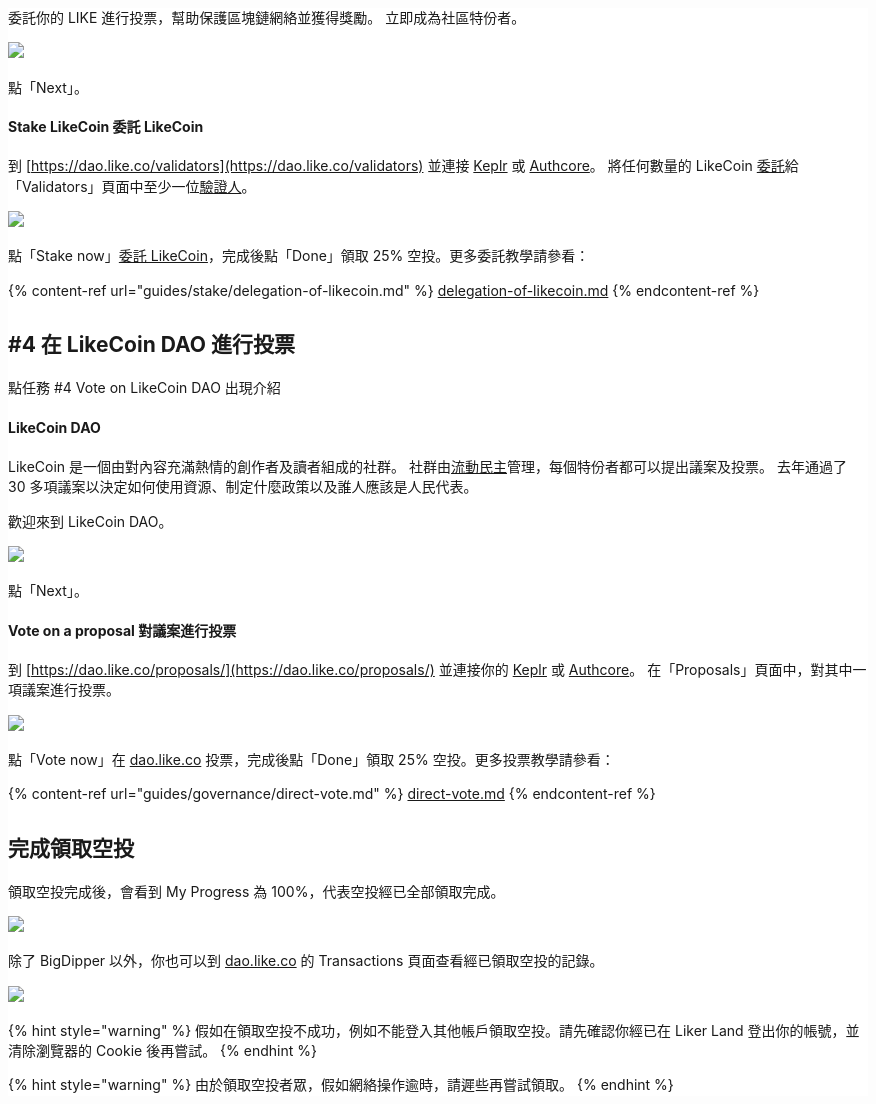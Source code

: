 委託你的 LIKE 進行投票，幫助保護區塊鏈網絡並獲得獎勵。 立即成為社區特份者。

![](<.gitbook/assets/Airdrop 13.png>)

點「Next」。

#### Stake LikeCoin 委託 LikeCoin

到 [https://dao.like.co/validators](https://dao.like.co/validators) 並連接 [Keplr](user-guide/liker-id/register-with-keplr.md) 或 [Authcore](user-guide/liker-id/register/)。 將任何數量的 LikeCoin [委託](guides/stake/)給「Validators」頁面中至少一位[驗證人](guides/governance/what-is-a-validator/)。

![](<.gitbook/assets/Airdrop 14.png>)

點「Stake now」[委託 LikeCoin](guides/stake/delegation-of-likecoin.md)，完成後點「Done」領取 25% 空投。更多委託教學請參看：

{% content-ref url="guides/stake/delegation-of-likecoin.md" %}
[delegation-of-likecoin.md](guides/stake/delegation-of-likecoin.md)
{% endcontent-ref %}

## #4 在 LikeCoin DAO 進行投票

點任務 #4 Vote on LikeCoin DAO 出現介紹

#### LikeCoin DAO

LikeCoin 是一個由對內容充滿熱情的創作者及讀者組成的社群。 社群由[流動民主](guides/governance/liquid-democracy.md)管理，每個特份者都可以提出議案及投票。 去年通過了 30 多項議案以決定如何使用資源、制定什麼政策以及誰人應該是人民代表。

歡迎來到 LikeCoin DAO。

![](<.gitbook/assets/Airdrop 15.png>)

點「Next」。

#### Vote on a proposal 對議案進行投票

到 [https://dao.like.co/proposals/](https://dao.like.co/proposals/) 並連接你的 [Keplr](user-guide/liker-id/register-with-keplr.md) 或 [Authcore](user-guide/liker-id/register/)。 在「Proposals」頁面中，對其中一項議案進行投票。

![](<.gitbook/assets/Airdrop 16.png>)

點「Vote now」在 [dao.like.co](https://dao.like.co/) 投票，完成後點「Done」領取 25% 空投。更多投票教學請參看：

{% content-ref url="guides/governance/direct-vote.md" %}
[direct-vote.md](guides/governance/direct-vote.md)
{% endcontent-ref %}

## 完成領取空投

領取空投完成後，會看到 My Progress 為 100%，代表空投經已全部領取完成。

![](<.gitbook/assets/Airdrop 17.png>)

除了 BigDipper 以外，你也可以到 [dao.like.co](https://dao.like.co/) 的 Transactions 頁面查看經已領取空投的記錄。

![](<.gitbook/assets/Airdrop 18.png>)

{% hint style="warning" %}
假如在領取空投不成功，例如不能登入其他帳戶領取空投。請先確認你經已在 Liker Land 登出你的帳號，並清除瀏覽器的 Cookie 後再嘗試。
{% endhint %}

{% hint style="warning" %}
由於領取空投者眾，假如網絡操作逾時，請遲些再嘗試領取。
{% endhint %}
